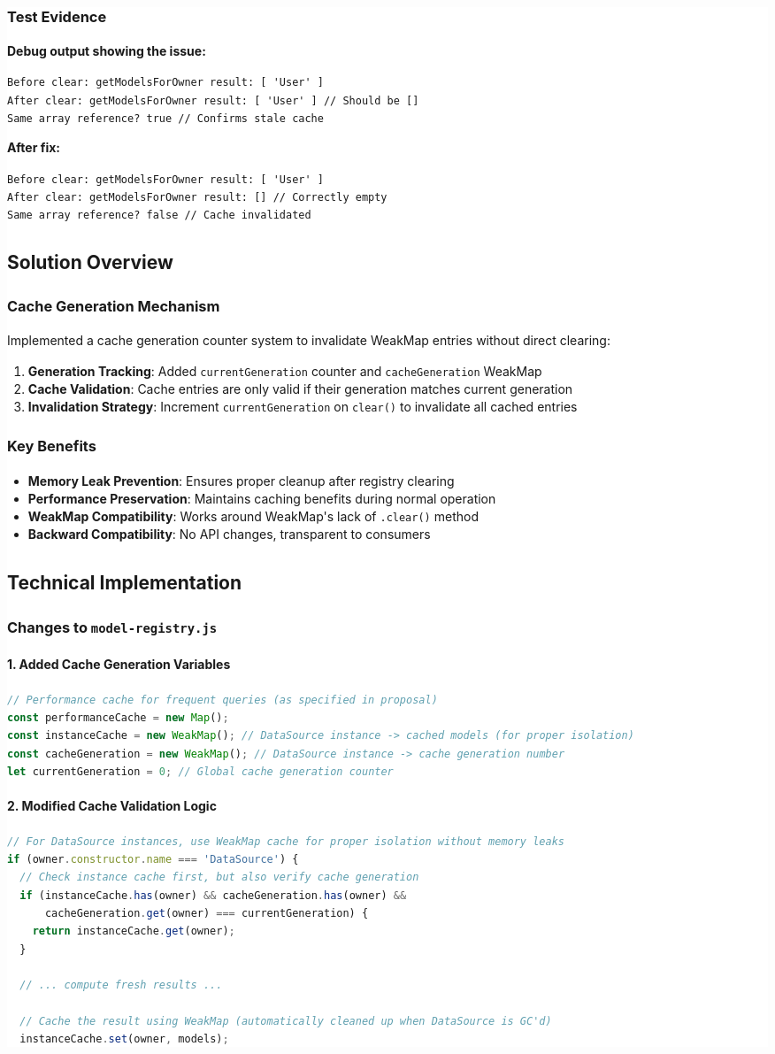 ### Test Evidence

**Debug output showing the issue:**
```
Before clear: getModelsForOwner result: [ 'User' ]
After clear: getModelsForOwner result: [ 'User' ] // Should be []
Same array reference? true // Confirms stale cache
```

**After fix:**
```
Before clear: getModelsForOwner result: [ 'User' ]
After clear: getModelsForOwner result: [] // Correctly empty
Same array reference? false // Cache invalidated
```

## Solution Overview

### Cache Generation Mechanism

Implemented a cache generation counter system to invalidate WeakMap entries without direct clearing:

1. **Generation Tracking**: Added `currentGeneration` counter and `cacheGeneration` WeakMap
2. **Cache Validation**: Cache entries are only valid if their generation matches current generation
3. **Invalidation Strategy**: Increment `currentGeneration` on `clear()` to invalidate all cached entries

### Key Benefits

- **Memory Leak Prevention**: Ensures proper cleanup after registry clearing
- **Performance Preservation**: Maintains caching benefits during normal operation
- **WeakMap Compatibility**: Works around WeakMap's lack of `.clear()` method
- **Backward Compatibility**: No API changes, transparent to consumers

## Technical Implementation

### Changes to `model-registry.js`

#### 1. Added Cache Generation Variables

```javascript
// Performance cache for frequent queries (as specified in proposal)
const performanceCache = new Map();
const instanceCache = new WeakMap(); // DataSource instance -> cached models (for proper isolation)
const cacheGeneration = new WeakMap(); // DataSource instance -> cache generation number
let currentGeneration = 0; // Global cache generation counter
```

#### 2. Modified Cache Validation Logic

```javascript
// For DataSource instances, use WeakMap cache for proper isolation without memory leaks
if (owner.constructor.name === 'DataSource') {
  // Check instance cache first, but also verify cache generation
  if (instanceCache.has(owner) && cacheGeneration.has(owner) && 
      cacheGeneration.get(owner) === currentGeneration) {
    return instanceCache.get(owner);
  }

  // ... compute fresh results ...

  // Cache the result using WeakMap (automatically cleaned up when DataSource is GC'd)
  instanceCache.set(owner, models);
```